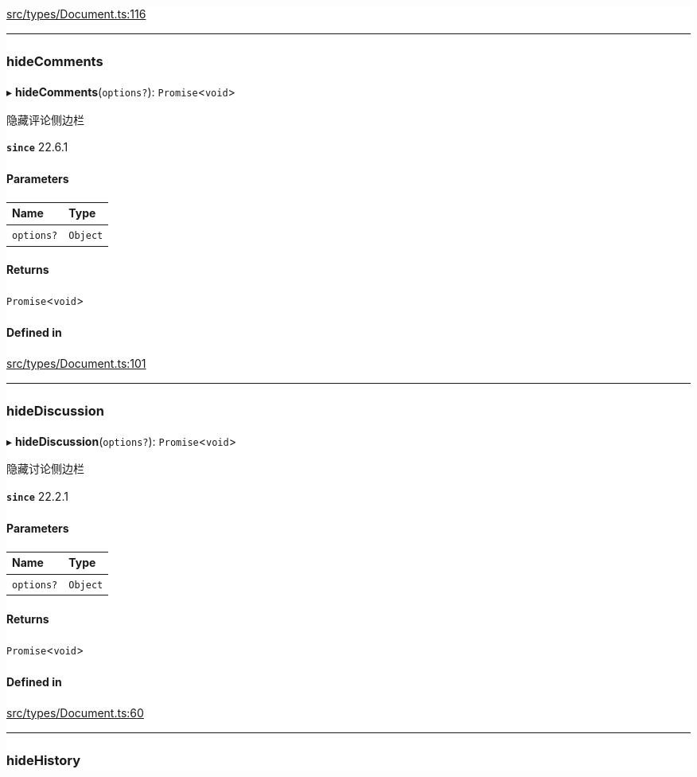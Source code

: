 [src/types/Document.ts:116](https://github.com/byte9527/shimo-js-sdk/blob/2387f1f/src/types/Document.ts#L116)

___

### hideComments

▸ **hideComments**(`options?`): `Promise`<`void`\>

隐藏评论侧边栏

**`since`** 22.6.1

#### Parameters

| Name | Type |
| :------ | :------ |
| `options?` | `Object` |

#### Returns

`Promise`<`void`\>

#### Defined in

[src/types/Document.ts:101](https://github.com/byte9527/shimo-js-sdk/blob/2387f1f/src/types/Document.ts#L101)

___

### hideDiscussion

▸ **hideDiscussion**(`options?`): `Promise`<`void`\>

隐藏讨论侧边栏

**`since`** 22.2.1

#### Parameters

| Name | Type |
| :------ | :------ |
| `options?` | `Object` |

#### Returns

`Promise`<`void`\>

#### Defined in

[src/types/Document.ts:60](https://github.com/byte9527/shimo-js-sdk/blob/2387f1f/src/types/Document.ts#L60)

___

### hideHistory
